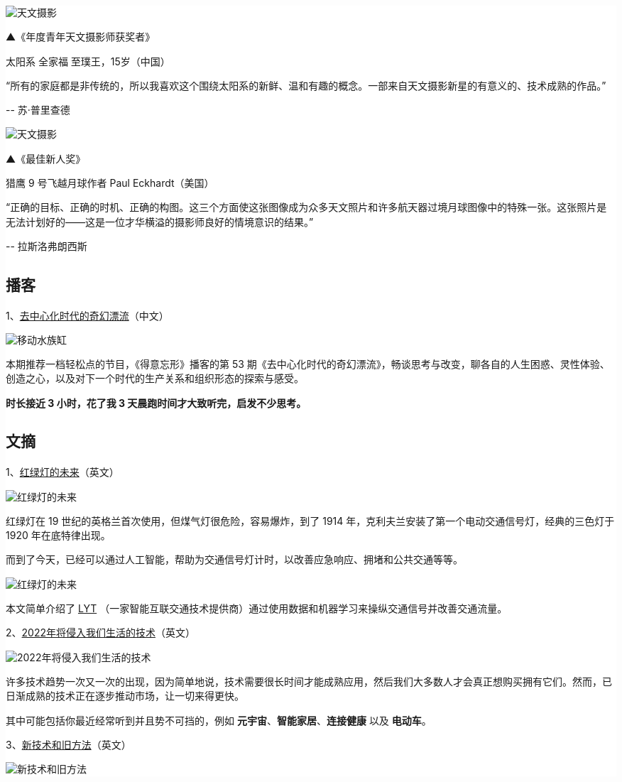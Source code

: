 ![天文摄影](https://weekly.panshenlian.com/_media/images/2022/issue-5/photo-014.jpg)

▲《年度青年天文摄影师获奖者》

太阳系 全家福 至璞王，15岁（中国）

“所有的家庭都是非传统的，所以我喜欢这个围绕太阳系的新鲜、温和有趣的概念。一部来自天文摄影新星的有意义的、技术成熟的作品。”

-- 苏·普里查德

![天文摄影](https://weekly.panshenlian.com/_media/images/2022/issue-5/photo-013.jpg)

▲《最佳新人奖》

猎鹰 9 号飞越月球作者 Paul Eckhardt（美国）

“正确的目标、正确的时机、正确的构图。这三个方面使这张图像成为众多天文照片和许多航天器过境月球图像中的特殊一张。这张照片是无法计划好的——这是一位才华横溢的摄影师良好的情境意识的结果。”

-- 拉斯洛弗朗西斯

## 播客

1、[去中心化时代的奇幻漂流](https://www.ximalaya.com/yule/6688726/198784423)（中文）

![移动水族缸](https://weekly.panshenlian.com/_media/images/2022/issue-5/boke-001.jpg)

本期推荐一档轻松点的节目，《得意忘形》播客的第 53 期《去中心化时代的奇幻漂流》，畅谈思考与改变，聊各自的人生困惑、灵性体验、创造之心，以及对下一个时代的生产关系和组织形态的探索与感受。

**时长接近 3 小时，花了我 3 天晨跑时间才大致听完，启发不少思考。**

## 文摘

1、[红绿灯的未来](https://thehustle.co/04252022/)（英文）

![红绿灯的未来](https://weekly.panshenlian.com/_media/images/2022/issue-5/article-001.jpg)

红绿灯在 19 世纪的英格兰首次使用，但煤气灯很危险，容易爆炸，到了 1914 年，克利夫兰安装了第一个电动交通信号灯，经典的三色灯于 1920 年在底特律出现。

而到了今天，已经可以通过人工智能，帮助为交通信号灯计时，以改善应急响应、拥堵和公共交通等等。

![红绿灯的未来](https://weekly.panshenlian.com/_media/images/2022/issue-5/article-002.jpg)

本文简单介绍了 [LYT](https://lyt.ai/) （一家智能互联交通技术提供商）通过使用数据和机器学习来操纵交通信号并改善交通流量。

2、[2022年将侵入我们生活的技术](https://www.nytimes.com/2022/01/05/technology/personaltech/tech-2022-vr-metaverse.html)（英文）

![2022年将侵入我们生活的技术](https://weekly.panshenlian.com/_media/images/2022/issue-5/post-001.jpg)

许多技术趋势一次又一次的出现，因为简单地说，技术需要很长时间才能成熟应用，然后我们大多数人才会真正想购买拥有它们。然而，已日渐成熟的技术正在逐步推动市场，让一切来得更快。

其中可能包括你最近经常听到并且势不可挡的，例如 **元宇宙**、**智能家居**、**连接健康** 以及 **电动车**。

3、[新技术和旧方法](https://hackaday.com/2022/04/30/new-tech-and-the-old-ways/)（英文）

![新技术和旧方法](https://weekly.panshenlian.com/_media/images/2022/issue-5/post-002.jpg)
